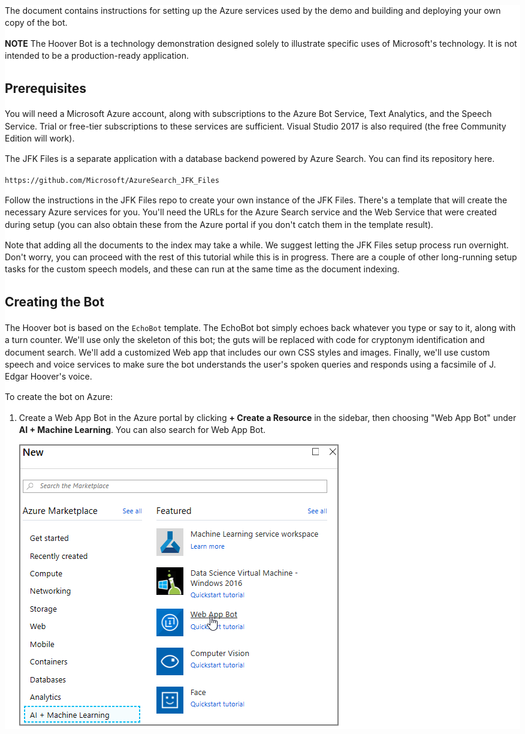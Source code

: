  The document contains instructions for setting up the Azure services used by the demo and building and deploying your own copy of the bot.

**NOTE** The Hoover Bot is a technology demonstration designed solely to illustrate specific uses of Microsoft's technology. It is not intended to be a production-ready application.

## Prerequisites

You will need a Microsoft Azure account, along with subscriptions to the Azure Bot Service, Text Analytics, and the Speech Service. Trial or free-tier subscriptions to these services are sufficient. Visual Studio 2017 is also required (the free Community Edition will work).

The JFK Files is a separate application with a database backend powered by Azure Search. You can find its repository here.

    https://github.com/Microsoft/AzureSearch_JFK_Files

Follow the instructions in the JFK Files repo to create your own instance of the JFK Files. There's a template that will create the necessary Azure services for you. You'll need the URLs for the Azure Search service and the Web Service that were created during setup (you can also obtain these from the Azure portal if you don't catch them in the template result).

Note that adding all the documents to the index may take a while. We suggest letting the JFK Files setup process run overnight. Don't worry, you can proceed with the rest of this tutorial while this is in progress. There are a couple of other long-running setup tasks for the custom speech models, and these can run at the same time as the document indexing.

## Creating the Bot

The Hoover bot is based on the `EchoBot` template. The EchoBot bot simply echoes back whatever you type or say to it, along with a turn counter. We'll use only the skeleton of this bot; the guts will be replaced with code for cryptonym identification and document search. We'll add a customized Web app that includes our own CSS styles and images. Finally, we'll use custom speech and voice services to make sure the bot understands the user's spoken queries and responds using a facsimile of J. Edgar Hoover's voice.

To create the bot on Azure:

1. Create a Web App Bot in the Azure portal by clicking **+ Create a Resource** in the sidebar, then choosing "Web App Bot" under **AI + Machine Learning**. You can also search for Web App Bot.

    ![Web app bot](images/webappbot_new.png)

